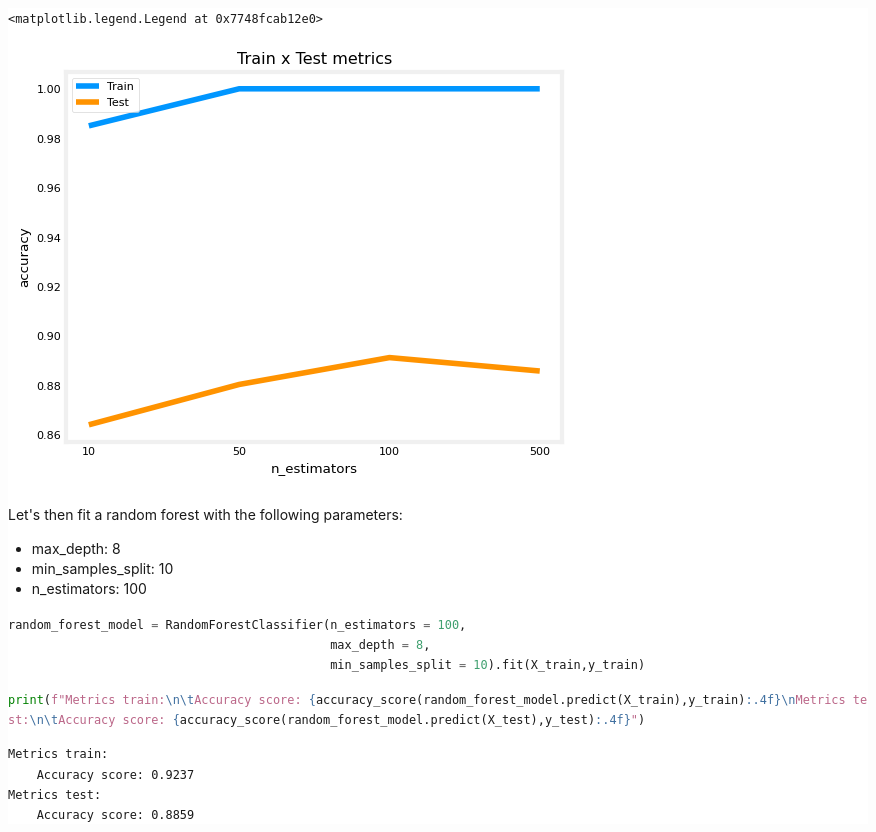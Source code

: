 


    <matplotlib.legend.Legend at 0x7748fcab12e0>




    
![png](output_35_1.png)
    


Let's then fit a random forest with the following parameters:

 - max_depth: 8
 - min_samples_split: 10
 - n_estimators: 100


```python
random_forest_model = RandomForestClassifier(n_estimators = 100,
                                             max_depth = 8, 
                                             min_samples_split = 10).fit(X_train,y_train)
```


```python
print(f"Metrics train:\n\tAccuracy score: {accuracy_score(random_forest_model.predict(X_train),y_train):.4f}\nMetrics test:\n\tAccuracy score: {accuracy_score(random_forest_model.predict(X_test),y_test):.4f}")
```

    Metrics train:
    	Accuracy score: 0.9237
    Metrics test:
    	Accuracy score: 0.8859
